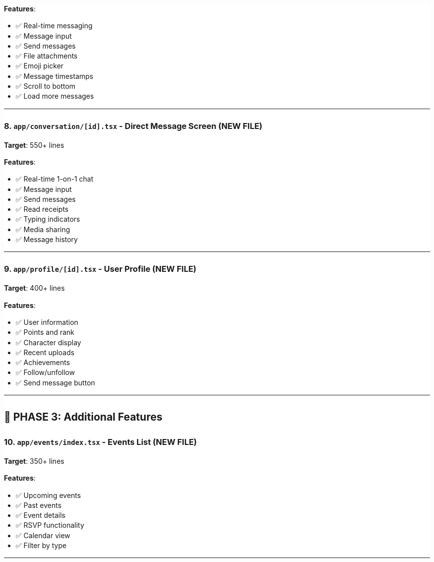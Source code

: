 **Features**:
- ✅ Real-time messaging
- ✅ Message input
- ✅ Send messages
- ✅ File attachments
- ✅ Emoji picker
- ✅ Message timestamps
- ✅ Scroll to bottom
- ✅ Load more messages

---

### 8. `app/conversation/[id].tsx` - Direct Message Screen (NEW FILE)
**Target**: 550+ lines

**Features**:
- ✅ Real-time 1-on-1 chat
- ✅ Message input
- ✅ Send messages
- ✅ Read receipts
- ✅ Typing indicators
- ✅ Media sharing
- ✅ Message history

---

### 9. `app/profile/[id].tsx` - User Profile (NEW FILE)
**Target**: 400+ lines

**Features**:
- ✅ User information
- ✅ Points and rank
- ✅ Character display
- ✅ Recent uploads
- ✅ Achievements
- ✅ Follow/unfollow
- ✅ Send message button

---

## 🔧 PHASE 3: Additional Features

### 10. `app/events/index.tsx` - Events List (NEW FILE)
**Target**: 350+ lines

**Features**:
- ✅ Upcoming events
- ✅ Past events
- ✅ Event details
- ✅ RSVP functionality
- ✅ Calendar view
- ✅ Filter by type

---